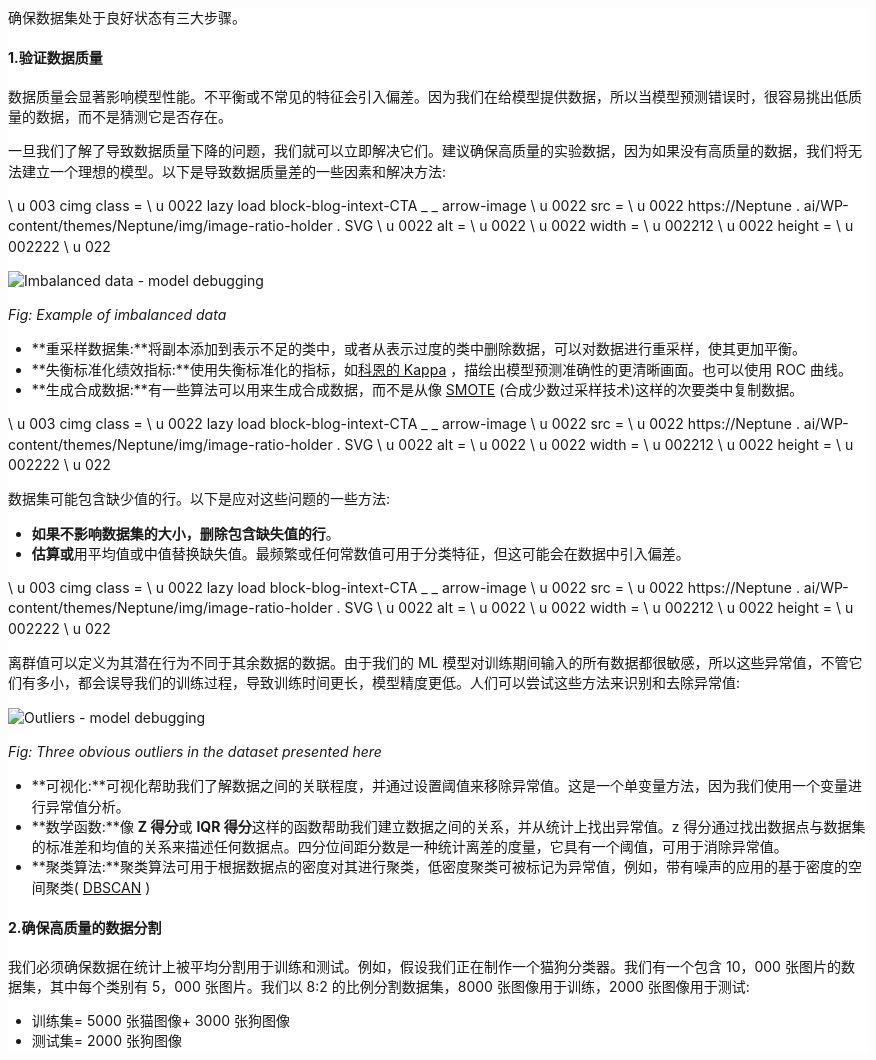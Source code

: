 确保数据集处于良好状态有三大步骤。

#### 1.验证数据质量

数据质量会显著影响模型性能。不平衡或不常见的特征会引入偏差。因为我们在给模型提供数据，所以当模型预测错误时，很容易挑出低质量的数据，而不是猜测它是否存在。

一旦我们了解了导致数据质量下降的问题，我们就可以立即解决它们。建议确保高质量的实验数据，因为如果没有高质量的数据，我们将无法建立一个理想的模型。以下是导致数据质量差的一些因素和解决方法:

\ u 003 cimg class = \ u 0022 lazy load block-blog-intext-CTA _ _ arrow-image \ u 0022 src = \ u 0022 https://Neptune . ai/WP-content/themes/Neptune/img/image-ratio-holder . SVG \ u 0022 alt = \ u 0022 \ u 0022 width = \ u 002212 \ u 0022 height = \ u 002222 \ u 022

![Imbalanced data - model debugging](img/3182f86d51463a2e0a34ef9426b22ed8.png)

*Fig: Example of imbalanced data*

*   **重采样数据集:**将副本添加到表示不足的类中，或者从表示过度的类中删除数据，可以对数据进行重采样，使其更加平衡。
*   **失衡标准化绩效指标:**使用失衡标准化的指标，如[科恩的 Kappa](https://web.archive.org/web/20221117203732/https://thedatascientist.com/performance-measures-cohens-kappa-statistic/#:~:text=Cohen's%20kappa%20statistic%20is%20a%20very%20good%20measure%20that%20can,class%20and%20imbalanced%20class%20problems.&text=Cohen's%20kappa%20is%20always%20less,way%20to%20interpret%20its%20values.) ，描绘出模型预测准确性的更清晰画面。也可以使用 ROC 曲线。
*   **生成合成数据:**有一些算法可以用来生成合成数据，而不是从像 [SMOTE](https://web.archive.org/web/20221117203732/https://towardsdatascience.com/5-smote-techniques-for-oversampling-your-imbalance-data-b8155bdbe2b5) (合成少数过采样技术)这样的次要类中复制数据。

\ u 003 cimg class = \ u 0022 lazy load block-blog-intext-CTA _ _ arrow-image \ u 0022 src = \ u 0022 https://Neptune . ai/WP-content/themes/Neptune/img/image-ratio-holder . SVG \ u 0022 alt = \ u 0022 \ u 0022 width = \ u 002212 \ u 0022 height = \ u 002222 \ u 022

数据集可能包含缺少值的行。以下是应对这些问题的一些方法:

*   **如果不影响数据集的大小，删除包含缺失值的行**。
*   **估算或**用平均值或中值替换缺失值。最频繁或任何常数值可用于分类特征，但这可能会在数据中引入偏差。

\ u 003 cimg class = \ u 0022 lazy load block-blog-intext-CTA _ _ arrow-image \ u 0022 src = \ u 0022 https://Neptune . ai/WP-content/themes/Neptune/img/image-ratio-holder . SVG \ u 0022 alt = \ u 0022 \ u 0022 width = \ u 002212 \ u 0022 height = \ u 002222 \ u 022

离群值可以定义为其潜在行为不同于其余数据的数据。由于我们的 ML 模型对训练期间输入的所有数据都很敏感，所以这些异常值，不管它们有多小，都会误导我们的训练过程，导致训练时间更长，模型精度更低。人们可以尝试这些方法来识别和去除异常值:

![Outliers - model debugging](img/7f7639e44cb910f9dec60fb4f636e0e6.png)

*Fig: Three obvious outliers in the dataset presented here*

*   **可视化:**可视化帮助我们了解数据之间的关联程度，并通过设置阈值来移除异常值。这是一个单变量方法，因为我们使用一个变量进行异常值分析。
*   **数学函数:**像 **Z 得分**或 **IQR 得分**这样的函数帮助我们建立数据之间的关系，并从统计上找出异常值。z 得分通过找出数据点与数据集的标准差和均值的关系来描述任何数据点。四分位间距分数是一种统计离差的度量，它具有一个阈值，可用于消除异常值。
*   **聚类算法:**聚类算法可用于根据数据点的密度对其进行聚类，低密度聚类可被标记为异常值，例如，带有噪声的应用的基于密度的空间聚类( [DBSCAN](https://web.archive.org/web/20221117203732/https://en.wikipedia.org/wiki/DBSCAN) )

#### 2.确保高质量的数据分割

我们必须确保数据在统计上被平均分割用于训练和测试。例如，假设我们正在制作一个猫狗分类器。我们有一个包含 10，000 张图片的数据集，其中每个类别有 5，000 张图片。我们以 8:2 的比例分割数据集，8000 张图像用于训练，2000 张图像用于测试:

*   训练集= 5000 张猫图像+ 3000 张狗图像
*   测试集= 2000 张狗图像
